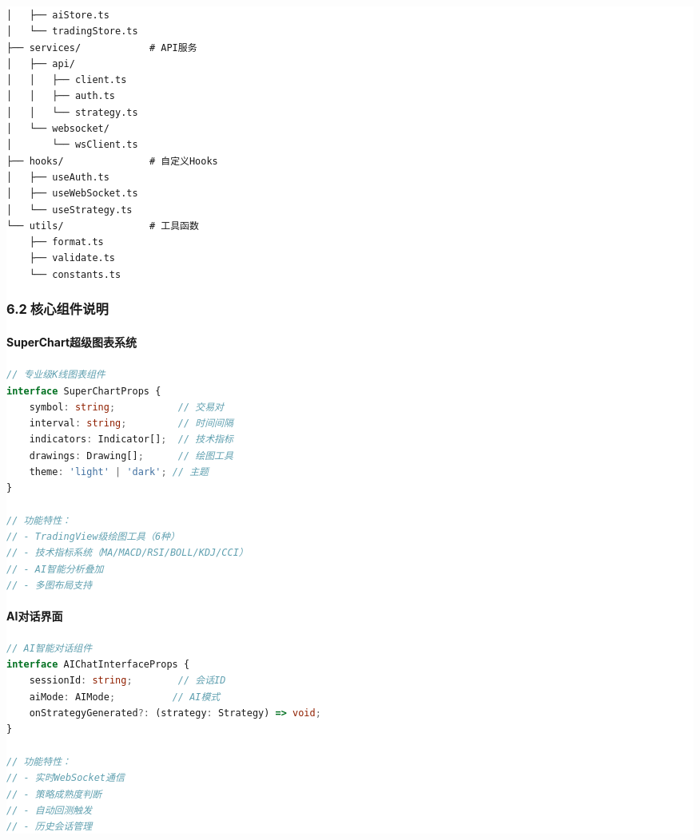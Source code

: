 ```
│   ├── aiStore.ts
│   └── tradingStore.ts
├── services/            # API服务
│   ├── api/
│   │   ├── client.ts
│   │   ├── auth.ts
│   │   └── strategy.ts
│   └── websocket/
│       └── wsClient.ts
├── hooks/               # 自定义Hooks
│   ├── useAuth.ts
│   ├── useWebSocket.ts
│   └── useStrategy.ts
└── utils/               # 工具函数
    ├── format.ts
    ├── validate.ts
    └── constants.ts
```

### 6.2 核心组件说明

#### SuperChart超级图表系统
```typescript
// 专业级K线图表组件
interface SuperChartProps {
    symbol: string;           // 交易对
    interval: string;         // 时间间隔
    indicators: Indicator[];  // 技术指标
    drawings: Drawing[];      // 绘图工具
    theme: 'light' | 'dark'; // 主题
}

// 功能特性：
// - TradingView级绘图工具（6种）
// - 技术指标系统（MA/MACD/RSI/BOLL/KDJ/CCI）
// - AI智能分析叠加
// - 多图布局支持
```

#### AI对话界面
```typescript
// AI智能对话组件
interface AIChatInterfaceProps {
    sessionId: string;        // 会话ID
    aiMode: AIMode;          // AI模式
    onStrategyGenerated?: (strategy: Strategy) => void;
}

// 功能特性：
// - 实时WebSocket通信
// - 策略成熟度判断
// - 自动回测触发
// - 历史会话管理
```
